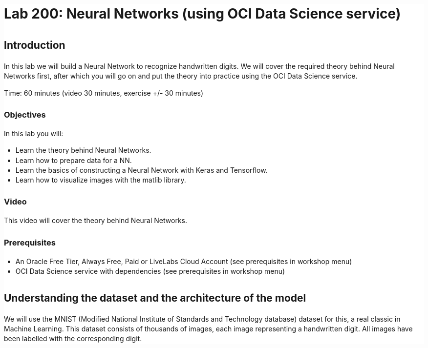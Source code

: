 # Lab 200: Neural Networks (using OCI Data Science service)

## Introduction

In this lab we will build a Neural Network to recognize handwritten digits. We will cover the required theory behind Neural Networks first, after which you will go on and put the theory into practice using the OCI Data Science service.

Time: 60 minutes (video 30 minutes, exercise +/- 30 minutes)

### Objectives

In this lab you will:
* Learn the theory behind Neural Networks.
* Learn how to prepare data for a NN.
* Learn the basics of constructing a Neural Network with Keras and Tensorflow.
* Learn how to visualize images with the matlib library.

### Video

This video will cover the theory behind Neural Networks.
[](youtube:jp5QVjbJbOo)

### Prerequisites

* An Oracle Free Tier, Always Free, Paid or LiveLabs Cloud Account (see prerequisites in workshop menu)
* OCI Data Science service with dependencies (see prerequisites in workshop menu)

## **Understanding the dataset and the architecture of the model**

We will use the MNIST (Modified National Institute of Standards and Technology database) dataset for this, a real classic in Machine Learning. This dataset consists of thousands of images, each image representing a handwritten digit. All images have been labelled with the corresponding digit.